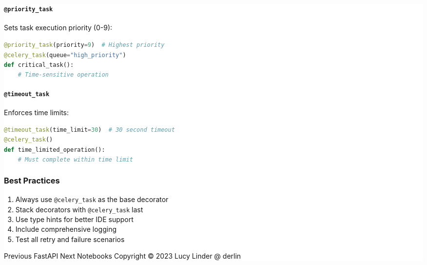#### `@priority_task`
Sets task execution priority (0-9):
```python
@priority_task(priority=9)  # Highest priority
@celery_task(queue="high_priority")
def critical_task():
    # Time-sensitive operation
```

#### `@timeout_task`
Enforces time limits:
```python
@timeout_task(time_limit=30)  # 30 second timeout
@celery_task()
def time_limited_operation():
    # Must complete within time limit
```

### Best Practices
1. Always use `@celery_task` as the base decorator
2. Stack decorators with `@celery_task` last
3. Use type hints for better IDE support
4. Include comprehensive logging
5. Test all retry and failure scenarios

Previous
FastAPI
Next
Notebooks
Copyright © 2023 Lucy Linder @ derlin
